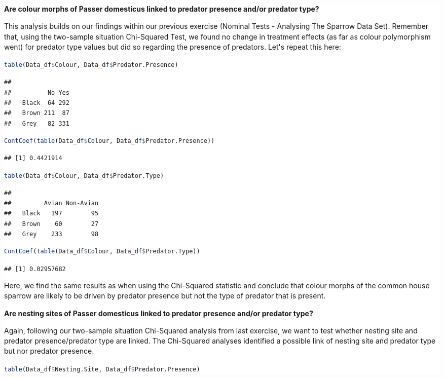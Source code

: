 **Are colour morphs of Passer domesticus linked to predator presence and/or predator type?**

This analysis builds on our findings within our previous exercise (Nominal Tests - Analysing The Sparrow Data Set). Remember that, using the two-sample situation Chi-Squared Test, we found no change in treatment effects (as far as colour polymorphism went) for predator type values but did so regarding the presence of predators. Let's repeat this here:

```r
table(Data_df$Colour, Data_df$Predator.Presence)
```

```
##        
##          No Yes
##   Black  64 292
##   Brown 211  87
##   Grey   82 331
```

```r
ContCoef(table(Data_df$Colour, Data_df$Predator.Presence))
```

```
## [1] 0.4421914
```


```r
table(Data_df$Colour, Data_df$Predator.Type)
```

```
##        
##         Avian Non-Avian
##   Black   197        95
##   Brown    60        27
##   Grey    233        98
```

```r
ContCoef(table(Data_df$Colour, Data_df$Predator.Type))
```

```
## [1] 0.02957682
```
Here, we find the same results as when using the Chi-Squared statistic and conclude that colour morphs of the common house sparrow are likely to be driven by predator presence but not the type of predator that is present.  

**Are nesting sites of Passer domesticus linked to predator presence and/or predator type?**

Again, following our two-sample situation Chi-Squared analysis from last exercise, we want to test whether nesting site and predator presence/predator type are linked. The Chi-Squared analyses identified a possible link of nesting site and predator type but nor predator presence.

```r
table(Data_df$Nesting.Site, Data_df$Predator.Presence)
```
